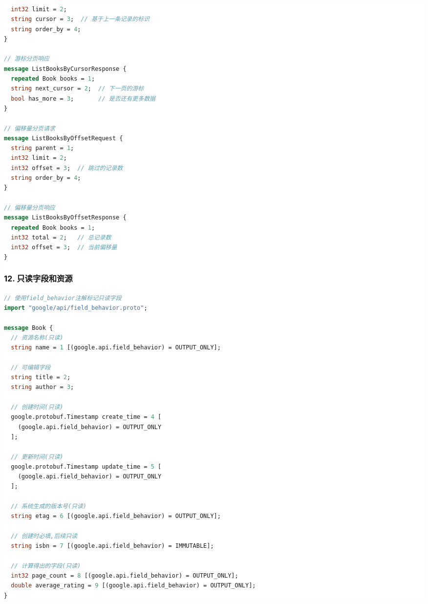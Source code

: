 ```protobuf
  int32 limit = 2;
  string cursor = 3;  // 基于上一条记录的标识
  string order_by = 4;
}

// 游标分页响应
message ListBooksByCursorResponse {
  repeated Book books = 1;
  string next_cursor = 2;  // 下一页的游标
  bool has_more = 3;       // 是否还有更多数据
}

// 偏移量分页请求
message ListBooksByOffsetRequest {
  string parent = 1;
  int32 limit = 2;
  int32 offset = 3;  // 跳过的记录数
  string order_by = 4;
}

// 偏移量分页响应
message ListBooksByOffsetResponse {
  repeated Book books = 1;
  int32 total = 2;   // 总记录数
  int32 offset = 3;  // 当前偏移量
}
```

### 12. 只读字段和资源

```protobuf
// 使用field_behavior注解标记只读字段
import "google/api/field_behavior.proto";

message Book {
  // 资源名称(只读)
  string name = 1 [(google.api.field_behavior) = OUTPUT_ONLY];
  
  // 可编辑字段
  string title = 2;
  string author = 3;
  
  // 创建时间(只读)
  google.protobuf.Timestamp create_time = 4 [
    (google.api.field_behavior) = OUTPUT_ONLY
  ];
  
  // 更新时间(只读)
  google.protobuf.Timestamp update_time = 5 [
    (google.api.field_behavior) = OUTPUT_ONLY
  ];
  
  // 系统生成的版本号(只读)
  string etag = 6 [(google.api.field_behavior) = OUTPUT_ONLY];

  // 创建时必填,后续只读
  string isbn = 7 [(google.api.field_behavior) = IMMUTABLE];
  
  // 计算得出的字段(只读)
  int32 page_count = 8 [(google.api.field_behavior) = OUTPUT_ONLY];
  double average_rating = 9 [(google.api.field_behavior) = OUTPUT_ONLY];
}

```
